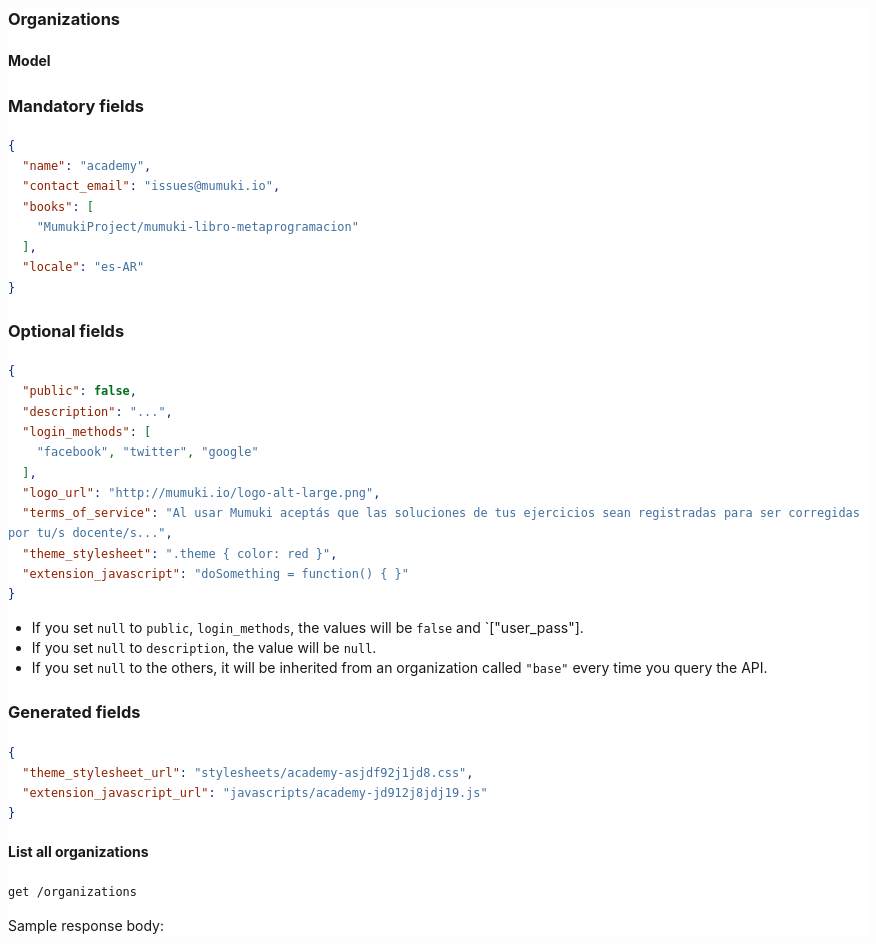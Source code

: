 
### Organizations

#### Model

### Mandatory fields
```json
{
  "name": "academy",
  "contact_email": "issues@mumuki.io",
  "books": [
    "MumukiProject/mumuki-libro-metaprogramacion"
  ],
  "locale": "es-AR"
}
```

### Optional fields
```json
{
  "public": false,
  "description": "...",
  "login_methods": [
    "facebook", "twitter", "google"
  ],
  "logo_url": "http://mumuki.io/logo-alt-large.png",
  "terms_of_service": "Al usar Mumuki aceptás que las soluciones de tus ejercicios sean registradas para ser corregidas por tu/s docente/s...",
  "theme_stylesheet": ".theme { color: red }",
  "extension_javascript": "doSomething = function() { }"
}
```

- If you set `null` to `public`, `login_methods`, the values will be `false` and `["user_pass"].
- If you set `null` to `description`, the value will be `null`.
- If you set `null` to the others, it will be inherited from an organization called `"base"` every time you query the API.


### Generated fields
```json
{
  "theme_stylesheet_url": "stylesheets/academy-asjdf92j1jd8.css",
  "extension_javascript_url": "javascripts/academy-jd912j8jdj19.js"
}
```

#### List all organizations

```
get /organizations
```

Sample response body:
